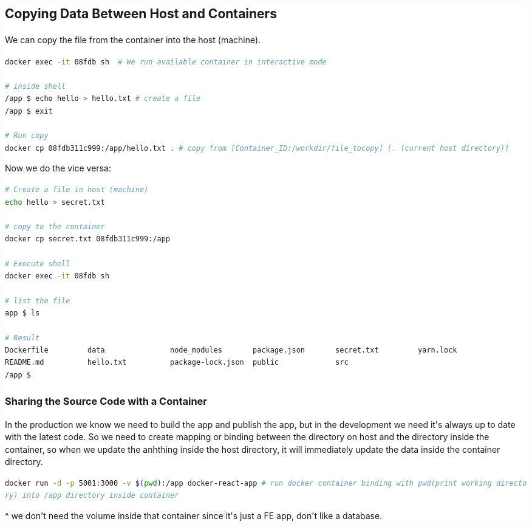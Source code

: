 ## Copying Data Between Host and Containers

We can copy the file from the container into the host (machine).

```bash
docker exec -it 08fdb sh  # We run available container in interactive mode

# inside shell
/app $ echo hello > hello.txt # create a file
/app $ exit

# Run copy
docker cp 08fdb311c999:/app/hello.txt . # copy from [Container_ID:/workdir/file_tocopy] [. (current host directory)]
```

Now we do the vice versa:

```bash
# Create a file in host (machine)
echo hello > secret.txt

# copy to the container
docker cp secret.txt 08fdb311c999:/app

# Execute shell
docker exec -it 08fdb sh

# list the file
app $ ls

# Result
Dockerfile         data               node_modules       package.json       secret.txt         yarn.lock
README.md          hello.txt          package-lock.json  public             src
/app $
```

### Sharing the Source Code with a Container

In the production we know we need to build the app and publish the app, but in the development we need it's always up to date with the latest code. So we need to create mapping or binding between the directory on host and the directory inside the container, so when we update the anhthing inside the host directory, it will immediately update the data inside the container directory.

```bash
docker run -d -p 5001:3000 -v $(pwd):/app docker-react-app # run docker container binding with pwd(print working directory) into /app directory inside container
```

^ we don't need the volume inside that container since it's just a FE app, don't like a database.

